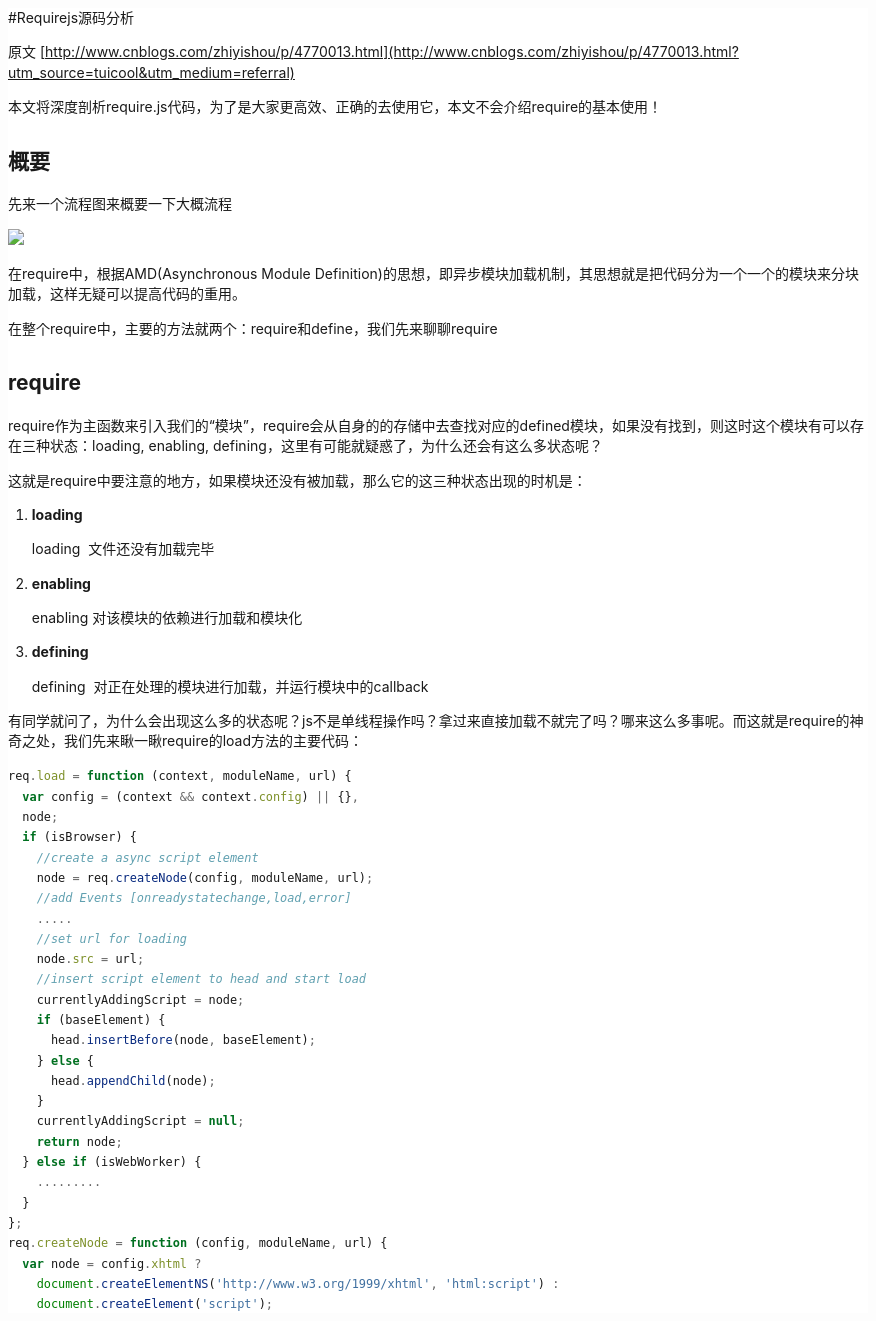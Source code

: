 #Requirejs源码分析

原文 [http://www.cnblogs.com/zhiyishou/p/4770013.html](http://www.cnblogs.com/zhiyishou/p/4770013.html?utm_source=tuicool&utm_medium=referral)

本文将深度剖析require.js代码，为了是大家更高效、正确的去使用它，本文不会介绍require的基本使用！

## 概要

先来一个流程图来概要一下大概流程

![](http://img0.tuicool.com/jAFFZ3.png!web)

在require中，根据AMD(Asynchronous Module Definition)的思想，即异步模块加载机制，其思想就是把代码分为一个一个的模块来分块加载，这样无疑可以提高代码的重用。

在整个require中，主要的方法就两个：require和define，我们先来聊聊require

## require

require作为主函数来引入我们的“模块”，require会从自身的的存储中去查找对应的defined模块，如果没有找到，则这时这个模块有可以存在三种状态：loading, enabling, defining，这里有可能就疑惑了，为什么还会有这么多状态呢？

这就是require中要注意的地方，如果模块还没有被加载，那么它的这三种状态出现的时机是：

1. **loading**

   loading 
   文件还没有加载完毕

2. **enabling**

   enabling 
   对该模块的依赖进行加载和模块化

3. **defining** 

   defining 
   对正在处理的模块进行加载，并运行模块中的callback

有同学就问了，为什么会出现这么多的状态呢？js不是单线程操作吗？拿过来直接加载不就完了吗？哪来这么多事呢。而这就是require的神奇之处，我们先来瞅一瞅require的load方法的主要代码：

```javascript
req.load = function (context, moduleName, url) {
  var config = (context && context.config) || {},
  node;
  if (isBrowser) {
    //create a async script element
    node = req.createNode(config, moduleName, url);
    //add Events [onreadystatechange,load,error]
    .....
    //set url for loading
    node.src = url;
    //insert script element to head and start load
    currentlyAddingScript = node;
    if (baseElement) {
      head.insertBefore(node, baseElement);
    } else {
      head.appendChild(node);
    }
    currentlyAddingScript = null;
    return node;
  } else if (isWebWorker) {
    .........
  }
};
req.createNode = function (config, moduleName, url) {
  var node = config.xhtml ?
    document.createElementNS('http://www.w3.org/1999/xhtml', 'html:script') :
    document.createElement('script');
```